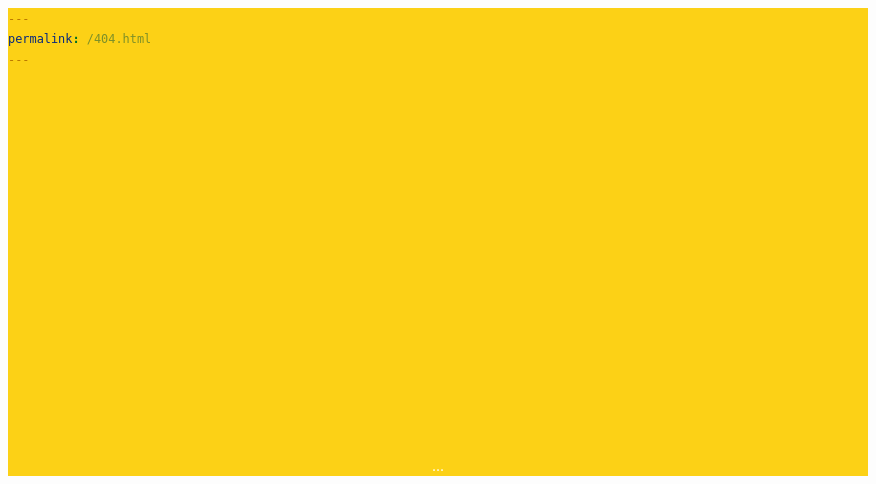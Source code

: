```yaml
---
permalink: /404.html
---     
```

<body style="background-color:#FCD116;" onload="redirection()">
    <center style="margin:45% auto 0 auto;color:white;front-size:30px;"><p>...</p><center>
<script type="text/javascript">
    function redirection () {
        let redirection = location.href.replace("index.php?/", "").split('/')[4];
    console.log(redirection);
        if(redirection){
            location.replace("https://mamie-cameroun.fr?" + "redirection=" + redirection);
        } else {
            location.replace("https://mamie-cameroun.fr");
        }
    }
 </script>
